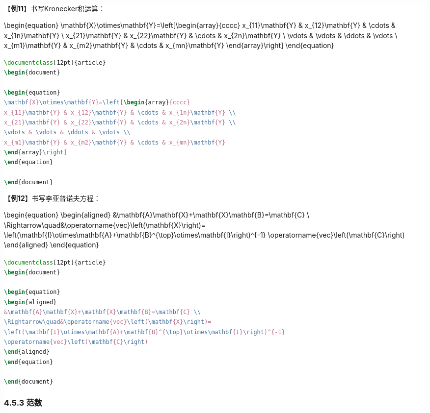 【**例11**】书写Kronecker积运算：

\begin{equation}
\mathbf{X}\otimes\mathbf{Y}=\left[\begin{array}{cccc}
x_{11}\mathbf{Y} & x_{12}\mathbf{Y} & \cdots & x_{1n}\mathbf{Y} \\
x_{21}\mathbf{Y} & x_{22}\mathbf{Y} & \cdots & x_{2n}\mathbf{Y} \\
\vdots & \vdots & \ddots & \vdots \\
x_{m1}\mathbf{Y} & x_{m2}\mathbf{Y} & \cdots & x_{mn}\mathbf{Y}
\end{array}\right]
\end{equation}

```tex
\documentclass[12pt]{article}
\begin{document}

\begin{equation}
\mathbf{X}\otimes\mathbf{Y}=\left[\begin{array}{cccc}
x_{11}\mathbf{Y} & x_{12}\mathbf{Y} & \cdots & x_{1n}\mathbf{Y} \\
x_{21}\mathbf{Y} & x_{22}\mathbf{Y} & \cdots & x_{2n}\mathbf{Y} \\
\vdots & \vdots & \ddots & \vdots \\
x_{m1}\mathbf{Y} & x_{m2}\mathbf{Y} & \cdots & x_{mn}\mathbf{Y}
\end{array}\right]
\end{equation}

\end{document}
```

【**例12**】书写李亚普诺夫方程：

\begin{equation}
\begin{aligned}
&\mathbf{A}\mathbf{X}+\mathbf{X}\mathbf{B}=\mathbf{C} \\
\Rightarrow\quad&\operatorname{vec}\left(\mathbf{X}\right)=
\left(\mathbf{I}\otimes\mathbf{A}+\mathbf{B}^{\top}\otimes\mathbf{I}\right)^{-1}
\operatorname{vec}\left(\mathbf{C}\right)
\end{aligned}
\end{equation}

```tex
\documentclass[12pt]{article}
\begin{document}

\begin{equation}
\begin{aligned}
&\mathbf{A}\mathbf{X}+\mathbf{X}\mathbf{B}=\mathbf{C} \\
\Rightarrow\quad&\operatorname{vec}\left(\mathbf{X}\right)=
\left(\mathbf{I}\otimes\mathbf{A}+\mathbf{B}^{\top}\otimes\mathbf{I}\right)^{-1}
\operatorname{vec}\left(\mathbf{C}\right)
\end{aligned}
\end{equation}

\end{document}
```

### 4.5.3 范数
